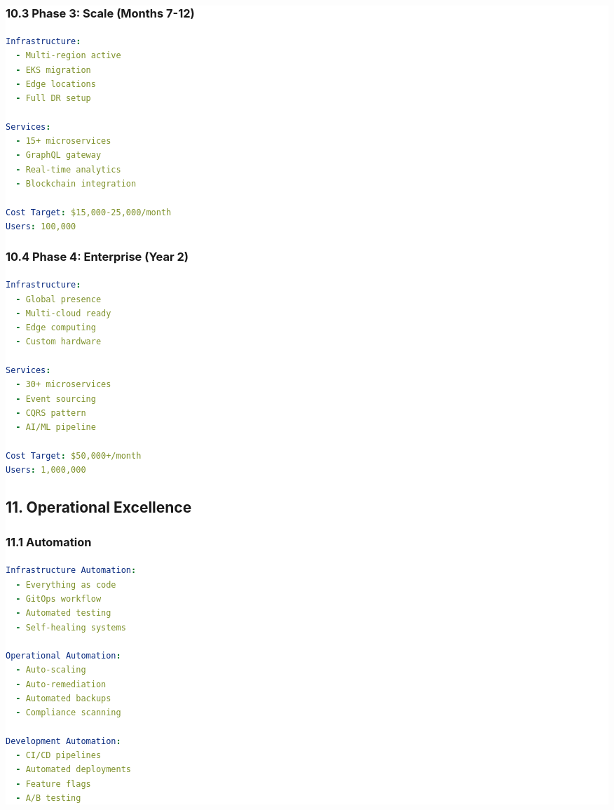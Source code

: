### 10.3 Phase 3: Scale (Months 7-12)

```yaml
Infrastructure:
  - Multi-region active
  - EKS migration
  - Edge locations
  - Full DR setup

Services:
  - 15+ microservices
  - GraphQL gateway
  - Real-time analytics
  - Blockchain integration

Cost Target: $15,000-25,000/month
Users: 100,000
```

### 10.4 Phase 4: Enterprise (Year 2)

```yaml
Infrastructure:
  - Global presence
  - Multi-cloud ready
  - Edge computing
  - Custom hardware

Services:
  - 30+ microservices
  - Event sourcing
  - CQRS pattern
  - AI/ML pipeline

Cost Target: $50,000+/month
Users: 1,000,000
```

## 11. Operational Excellence

### 11.1 Automation

```yaml
Infrastructure Automation:
  - Everything as code
  - GitOps workflow
  - Automated testing
  - Self-healing systems

Operational Automation:
  - Auto-scaling
  - Auto-remediation
  - Automated backups
  - Compliance scanning

Development Automation:
  - CI/CD pipelines
  - Automated deployments
  - Feature flags
  - A/B testing
```
